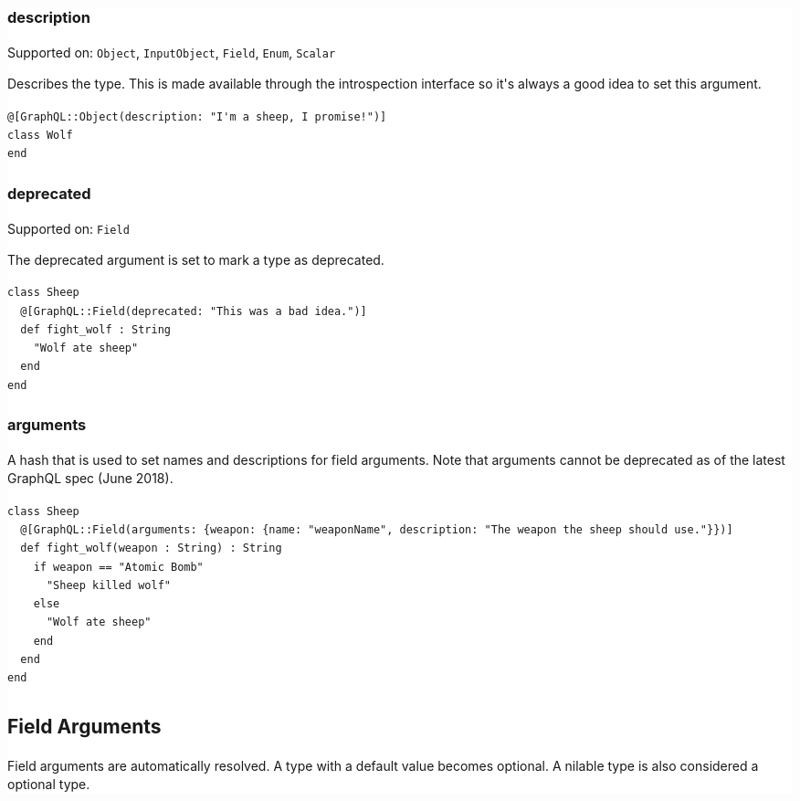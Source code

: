 ### description

Supported on: `Object`, `InputObject`, `Field`, `Enum`, `Scalar`

Describes the type. This is made available through the introspection interface
so it's always a good idea to set this argument.

```crystal
@[GraphQL::Object(description: "I'm a sheep, I promise!")]
class Wolf
end
```

### deprecated

Supported on: `Field`

The deprecated argument is set to mark a type as deprecated.

```crystal
class Sheep
  @[GraphQL::Field(deprecated: "This was a bad idea.")]
  def fight_wolf : String
    "Wolf ate sheep"
  end
end
```

### arguments

A hash that is used to set names and descriptions for field arguments. Note that
arguments cannot be deprecated as of the latest GraphQL spec (June 2018).

```crystal
class Sheep
  @[GraphQL::Field(arguments: {weapon: {name: "weaponName", description: "The weapon the sheep should use."}})]
  def fight_wolf(weapon : String) : String
    if weapon == "Atomic Bomb"
      "Sheep killed wolf"
    else
      "Wolf ate sheep"
    end
  end
end
```

## Field Arguments

Field arguments are automatically resolved. A type with a default value becomes
optional. A nilable type is also considered a optional type.
